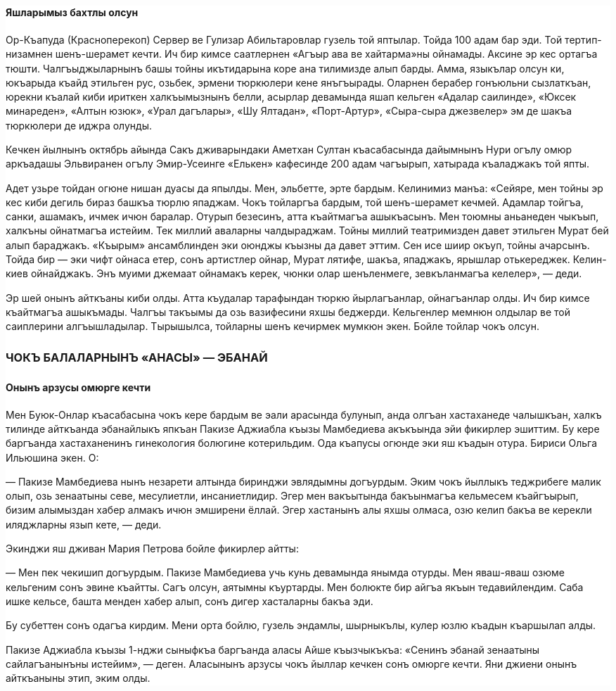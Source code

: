 #### Яшларымыз бахтлы олсун

Ор-Къапуда (Красноперекоп) Сервер ве Гулизар Абильтаровлар гузель той яптылар. Тойда 100 адам бар эди. Той тертип-низамнен шенъ-шерамет кечти. Ич бир кимсе саатлернен «Агъыр ава ве хайтарма»ны ойнамады. Аксине эр кес ортагъа тюшти. Чалгъыджыларнынъ башы тойны икътидарына коре ана тилимизде алып барды. Амма, языкълар олсун ки, юкъарыда къайд этильген рус, озьбек, эрмени тюркюлери кене янъгъырады. Оларнен берабер гонъюльни сызлаткъан, юрекни къалай киби ириткен халкъымызнынъ белли, асырлар девамында яшап кельген «Адалар саилинде», «Юксек минареден», «Алтын юзюк», «Урал дагълары», «Шу Ялтадан», «Порт-Артур», «Сыра-сыра джезвелер» эм де шакъа тюркюлери де иджра олунды.

Кечкен йылнынъ октябрь айында Сакъ дживарындаки Аметхан Султан къасабасында дайымнынъ Нури огълу омюр аркъадашы Эльвиранен огълу Эмир-Усеинге «Елькен» кафесинде 200 адам чагъырып, хатырада къаладжакъ той япты.

Адет узьре тойдан огюне нишан дуасы да япылды. Мен, эльбетте, эрте бардым. Келинимиз манъа: «Сейяре, мен тойны эр кес киби дегиль бираз башкъа тюрлю япаджам. Чокъ тойларгъа бардым, той шенъ-шерамет кечмей. Адамлар тойгъа, санки, ашамакъ, ичмек ичюн баралар. Отурып безесинъ, атта къайтмагъа ашыкъасынъ. Мен тоюмны аньанеден чыкъып, халкъны ойнатмагъа истейим. Тек миллий аваларны чалдыраджам. Тойны миллий театримизден давет этильген Мурат бей алып бараджакъ. «Къырым» ансамблинден эки оюнджы къызны да давет эттим. Сен исе шиир окъуп, тойны ачарсынъ. Тойда бир — эки чифт ойнаса етер, сонъ артистлер ойнар, Мурат лятифе, шакъа, япаджакъ, ярышлар отькереджек. Келин-киев ойнайджакъ. Энъ муими джемаат ойнамакъ керек, чюнки олар шенъленмеге, зевкъланмагъа келелер», — деди.

Эр шей онынъ айткъаны киби олды. Атта къудалар тарафындан тюркю йырлагъанлар, ойнагъанлар олды. Ич бир кимсе къайтмагъа ашыкъмады. Чалгъы такъымы да озь вазифесини яхшы беджерди. Кельгенлер мемнюн олдылар ве той саиплерини алгъышладылар. Тырышылса, тойларны шенъ кечирмек мумкюн экен. Бойле тойлар чокъ олсун.

### ЧОКЪ БАЛАЛАРНЫНЪ «АНАСЫ» — ЭБАНАЙ

#### Онынъ арзусы омюрге кечти

Мен Буюк-Онлар къасабасына чокъ кере бардым ве эали арасында булунып, анда олгъан хастаханеде чалышкъан, халкъ тилинде айткъанда эбанайлыкъ япкъан Пакизе Аджиабла къызы Мамбедиева акъкъында эйи фикирлер эшиттим. Бу кере баргъанда хастаханенинъ гинекология болюгине котерильдим. Ода къапусы огюнде эки яш къадын отура. Бириси Ольга Ильюшина экен. О:

— Пакизе Мамбедиева нынъ незарети алтында биринджи эвлядымны догъурдым. Эким чокъ йыллыкъ теджрибеге малик олып, озь зенаатыны севе, месулиетли, инсаниетлидир. Эгер мен вакъытында бакъынмагъа кельмесем къайгъырып, бизим алымыздан хабер алмакъ ичюн эмширени ёллай. Эгер хастанынъ алы яхшы олмаса, озю келип бакъа ве керекли иляджларны язып кете, — деди.

Экинджи яш дживан Мария Петрова бойле фикирлер айтты:

— Мен пек чекишип догъурдым. Пакизе Мамбедиева учь кунь девамында янымда отурды. Мен яваш-яваш озюме кельгеним сонъ эвине къайтты. Сагъ олсун, аятымны къуртарды. Мен болюкте бир айгъа якъын тедавийлендим. Саба ишке кельсе, башта менден хабер алып, сонъ дигер хасталарны бакъа эди.

Бу субеттен сонъ одагъа кирдим. Мени орта бойлю, гузель эндамлы, шырныкълы, кулер юзлю къадын къаршылап алды.

Пакизе Аджиабла къызы 1-нджи сыныфкъа баргъанда аласы Айше къызчыкъкъа: «Сенинъ эбанай зенаатыны сайлагъанынъны истейим», — деген. Аласынынъ арзусы чокъ йыллар кечкен сонъ омюрге кечти. Яни джиени онынъ айткъаныны этип, эким олды.
